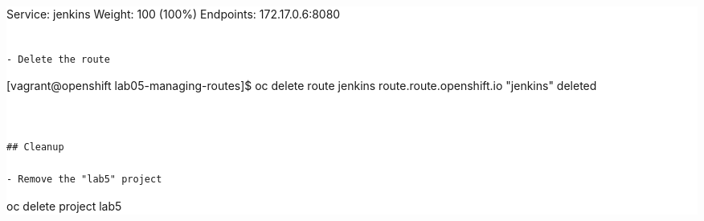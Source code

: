 
Service:	jenkins
Weight:		100 (100%)
Endpoints:	172.17.0.6:8080
```

- Delete the route

```
[vagrant@openshift lab05-managing-routes]$ oc delete route jenkins
route.route.openshift.io "jenkins" deleted
```


## Cleanup

- Remove the "lab5" project

```
oc delete project lab5
```
